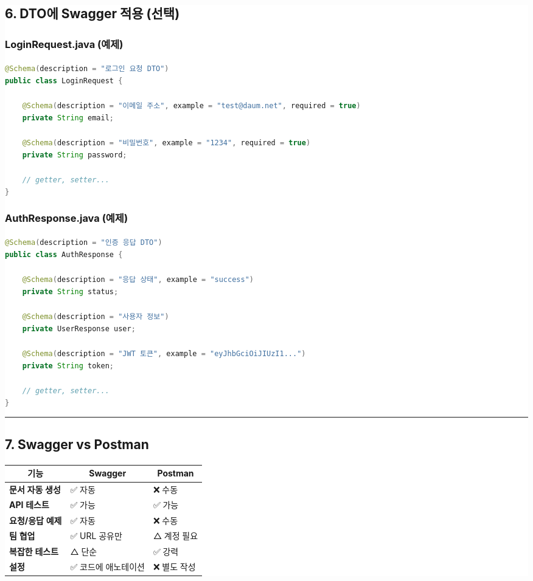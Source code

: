 
## 6. DTO에 Swagger 적용 (선택)

### LoginRequest.java (예제)
```java
@Schema(description = "로그인 요청 DTO")
public class LoginRequest {

    @Schema(description = "이메일 주소", example = "test@daum.net", required = true)
    private String email;

    @Schema(description = "비밀번호", example = "1234", required = true)
    private String password;

    // getter, setter...
}
```

### AuthResponse.java (예제)
```java
@Schema(description = "인증 응답 DTO")
public class AuthResponse {

    @Schema(description = "응답 상태", example = "success")
    private String status;

    @Schema(description = "사용자 정보")
    private UserResponse user;

    @Schema(description = "JWT 토큰", example = "eyJhbGciOiJIUzI1...")
    private String token;

    // getter, setter...
}
```

---

## 7. Swagger vs Postman

| 기능 | Swagger | Postman |
|------|---------|---------|
| **문서 자동 생성** | ✅ 자동 | ❌ 수동 |
| **API 테스트** | ✅ 가능 | ✅ 가능 |
| **요청/응답 예제** | ✅ 자동 | ❌ 수동 |
| **팀 협업** | ✅ URL 공유만 | △ 계정 필요 |
| **복잡한 테스트** | △ 단순 | ✅ 강력 |
| **설정** | ✅ 코드에 애노테이션 | ❌ 별도 작성 |
